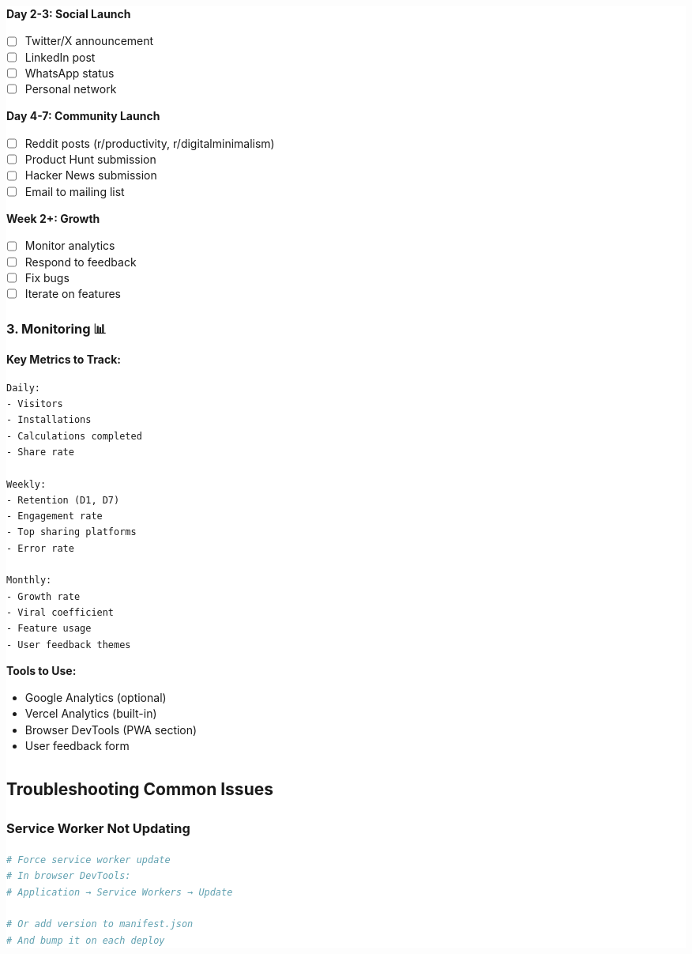 **Day 2-3: Social Launch**
- [ ] Twitter/X announcement
- [ ] LinkedIn post
- [ ] WhatsApp status
- [ ] Personal network

**Day 4-7: Community Launch**
- [ ] Reddit posts (r/productivity, r/digitalminimalism)
- [ ] Product Hunt submission
- [ ] Hacker News submission
- [ ] Email to mailing list

**Week 2+: Growth**
- [ ] Monitor analytics
- [ ] Respond to feedback
- [ ] Fix bugs
- [ ] Iterate on features

### 3. Monitoring 📊

**Key Metrics to Track:**
```
Daily:
- Visitors
- Installations
- Calculations completed
- Share rate

Weekly:
- Retention (D1, D7)
- Engagement rate
- Top sharing platforms
- Error rate

Monthly:
- Growth rate
- Viral coefficient
- Feature usage
- User feedback themes
```

**Tools to Use:**
- Google Analytics (optional)
- Vercel Analytics (built-in)
- Browser DevTools (PWA section)
- User feedback form

## Troubleshooting Common Issues

### Service Worker Not Updating
```bash
# Force service worker update
# In browser DevTools:
# Application → Service Workers → Update

# Or add version to manifest.json
# And bump it on each deploy
```
